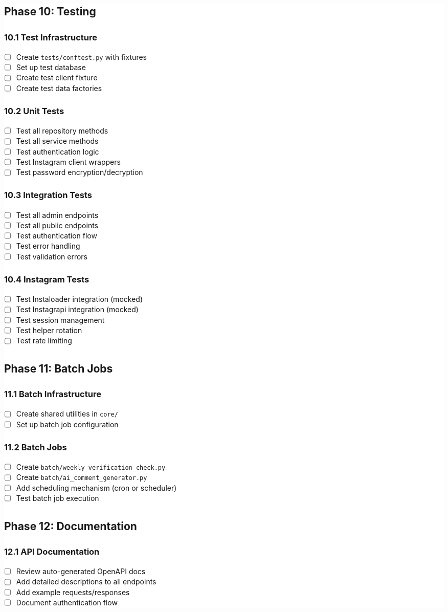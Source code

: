 ## Phase 10: Testing

### 10.1 Test Infrastructure
- [ ] Create `tests/conftest.py` with fixtures
- [ ] Set up test database
- [ ] Create test client fixture
- [ ] Create test data factories

### 10.2 Unit Tests
- [ ] Test all repository methods
- [ ] Test all service methods
- [ ] Test authentication logic
- [ ] Test Instagram client wrappers
- [ ] Test password encryption/decryption

### 10.3 Integration Tests
- [ ] Test all admin endpoints
- [ ] Test all public endpoints
- [ ] Test authentication flow
- [ ] Test error handling
- [ ] Test validation errors

### 10.4 Instagram Tests
- [ ] Test Instaloader integration (mocked)
- [ ] Test Instagrapi integration (mocked)
- [ ] Test session management
- [ ] Test helper rotation
- [ ] Test rate limiting

## Phase 11: Batch Jobs

### 11.1 Batch Infrastructure
- [ ] Create shared utilities in `core/`
- [ ] Set up batch job configuration

### 11.2 Batch Jobs
- [ ] Create `batch/weekly_verification_check.py`
- [ ] Create `batch/ai_comment_generator.py`
- [ ] Add scheduling mechanism (cron or scheduler)
- [ ] Test batch job execution

## Phase 12: Documentation

### 12.1 API Documentation
- [ ] Review auto-generated OpenAPI docs
- [ ] Add detailed descriptions to all endpoints
- [ ] Add example requests/responses
- [ ] Document authentication flow
